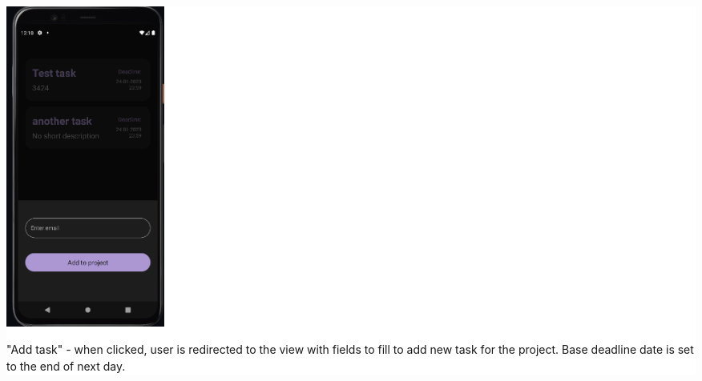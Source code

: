   <img src="img/imgAddToProject.png" height="400" alt="Add To Project bottom sheet">
</div>


"Add task" - when clicked, user is redirected to the view with fields to fill to add new task for the project. Base deadline date is set to the end of next day.
<div class="grid-container">